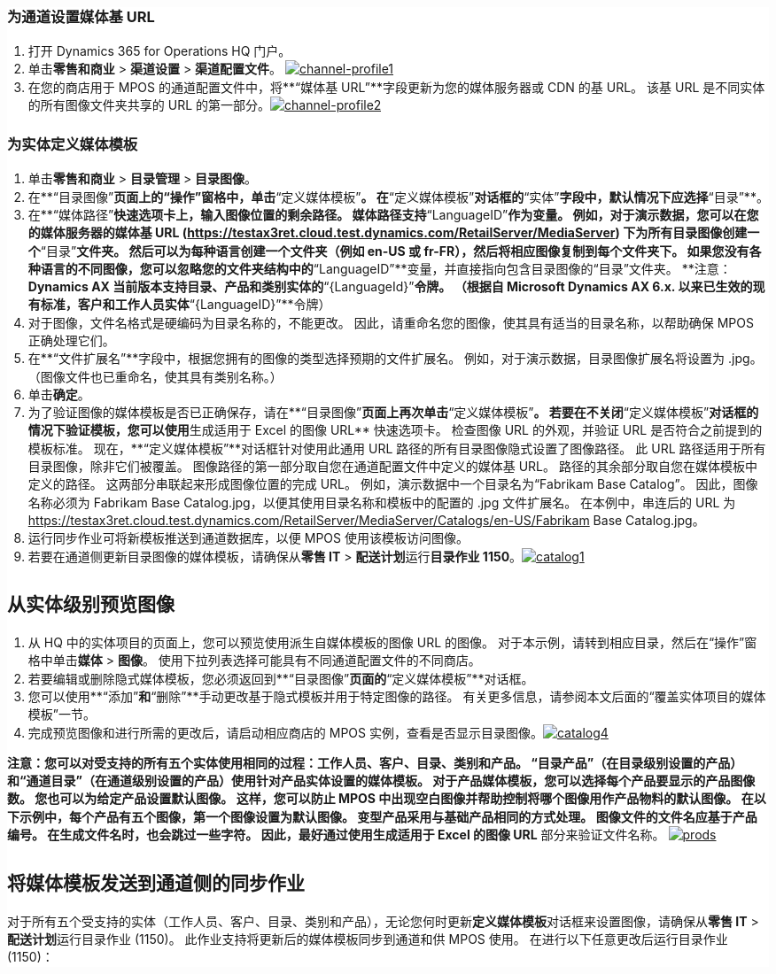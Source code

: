 ### <a name="set-up-the-media-base-url-for-a-channel"></a>为通道设置媒体基 URL

1.  打开 Dynamics 365 for Operations HQ 门户。
2.  单击**零售和商业** &gt; **渠道设置** &gt; **渠道配置文件**。 [![channel-profile1](./media/channel-profile1.png)](./media/channel-profile1.png)
3.  在您的商店用于 MPOS 的通道配置文件中，将**“媒体基 URL”**字段更新为您的媒体服务器或 CDN 的基 URL。 该基 URL 是不同实体的所有图像文件夹共享的 URL 的第一部分。[![channel-profile2](./media/channel-profile2.png)](./media/channel-profile2.png)

### <a name="define-the-media-template-for-an-entity"></a>为实体定义媒体模板

1.  单击**零售和商业** &gt; **目录管理** &gt; **目录图像**。
2.  在**“目录图像”**页面上的“操作”窗格中，单击**“定义媒体模板”**。 在**“定义媒体模板”**对话框的**“实体”**字段中，默认情况下应选择**“目录”**。
3.  在**“媒体路径”**快速选项卡上，输入图像位置的剩余路径。 媒体路径支持**“LanguageID”**作为变量。 例如，对于演示数据，您可以在您的媒体服务器的媒体基 URL (https://testax3ret.cloud.test.dynamics.com/RetailServer/MediaServer) 下为所有目录图像创建一个**“目录”**文件夹。 然后可以为每种语言创建一个文件夹（例如 en-US 或 fr-FR），然后将相应图像复制到每个文件夹下。 如果您没有各种语言的不同图像，您可以忽略您的文件夹结构中的**“LanguageID”**变量，并直接指向包含目录图像的“目录”文件夹。 **注意：**Dynamics AX 当前版本支持目录、产品和类别实体的**“{LanguageId}”**令牌。 （根据自 Microsoft Dynamics AX 6.x. 以来已生效的现有标准，客户和工作人员实体**“{LanguageID}”**令牌）
4.  对于图像，文件名格式是硬编码为目录名称的，不能更改。 因此，请重命名您的图像，使其具有适当的目录名称，以帮助确保 MPOS 正确处理它们。
5.  在**“文件扩展名”**字段中，根据您拥有的图像的类型选择预期的文件扩展名。 例如，对于演示数据，目录图像扩展名将设置为 .jpg。 （图像文件也已重命名，使其具有类别名称。）
6.  单击**确定**。
7.  为了验证图像的媒体模板是否已正确保存，请在**“目录图像”**页面上再次单击**“定义媒体模板”**。 若要在不关闭**“定义媒体模板”**对话框的情况下验证模板，您可以使用**生成适用于 Excel 的图像 URL** 快速选项卡。 检查图像 URL 的外观，并验证 URL 是否符合之前提到的模板标准。 现在，**“定义媒体模板”**对话框针对使用此通用 URL 路径的所有目录图像隐式设置了图像路径。 此 URL 路径适用于所有目录图像，除非它们被覆盖。 图像路径的第一部分取自您在通道配置文件中定义的媒体基 URL。 路径的其余部分取自您在媒体模板中定义的路径。 这两部分串联起来形成图像位置的完成 URL。 例如，演示数据中一个目录名为“Fabrikam Base Catalog”。 因此，图像名称必须为 Fabrikam Base Catalog.jpg，以便其使用目录名称和模板中的配置的 .jpg 文件扩展名。 在本例中，串连后的 URL 为 https://testax3ret.cloud.test.dynamics.com/RetailServer/MediaServer/Catalogs/en-US/Fabrikam Base Catalog.jpg。
8.  运行同步作业可将新模板推送到通道数据库，以便 MPOS 使用该模板访问图像。
9.  若要在通道侧更新目录图像的媒体模板，请确保从**零售 IT** &gt; **配送计划**运行**目录作业 1150**。[![catalog1](./media/catalog1.png)](./media/catalog1.png)

## <a name="previewing-an-image-from-the-entity-level"></a>从实体级别预览图像
1.  从 HQ 中的实体项目的页面上，您可以预览使用派生自媒体模板的图像 URL 的图像。 对于本示例，请转到相应目录，然后在“操作”窗格中单击**媒体** &gt; **图像**。 使用下拉列表选择可能具有不同通道配置文件的不同商店。
2.  若要编辑或删除隐式媒体模板，您必须返回到**“目录图像”**页面的**“定义媒体模板”**对话框。
3.  您可以使用**“添加”**和**“删除”**手动更改基于隐式模板并用于特定图像的路径。 有关更多信息，请参阅本文后面的“覆盖实体项目的媒体模板”一节。
4.  完成预览图像和进行所需的更改后，请启动相应商店的 MPOS 实例，查看是否显示目录图像。[![catalog4](./media/catalog4.png)](./media/catalog4.png)

**注意：**您可以对受支持的所有五个实体使用相同的过程：工作人员、客户、目录、类别和产品。 “目录产品”（在目录级别设置的产品）和“通道目录”（在通道级别设置的产品）使用针对产品实体设置的媒体模板。 对于产品媒体模板，您可以选择每个产品要显示的产品图像数。 您也可以为给定产品设置默认图像。 这样，您可以防止 MPOS 中出现空白图像并帮助控制将哪个图像用作产品物料的默认图像。 在以下示例中，每个产品有五个图像，第一个图像设置为默认图像。 变型产品采用与基础产品相同的方式处理。 图像文件的文件名应基于产品编号。 在生成文件名时，也会跳过一些字符。 因此，最好通过使用**生成适用于 Excel 的图像 URL** 部分来验证文件名称。 [![prods](./media/prods.png)](./media/prods.png)  

## <a name="synchronization-jobs-to-send-a-media-template-to-the-channel-side"></a>将媒体模板发送到通道侧的同步作业
对于所有五个受支持的实体（工作人员、客户、目录、类别和产品），无论您何时更新**定义媒体模板**对话框来设置图像，请确保从**零售 IT** &gt; **配送计划**运行目录作业 (1150)。 此作业支持将更新后的媒体模板同步到通道和供 MPOS 使用。 在进行以下任意更改后运行目录作业 (1150)：
